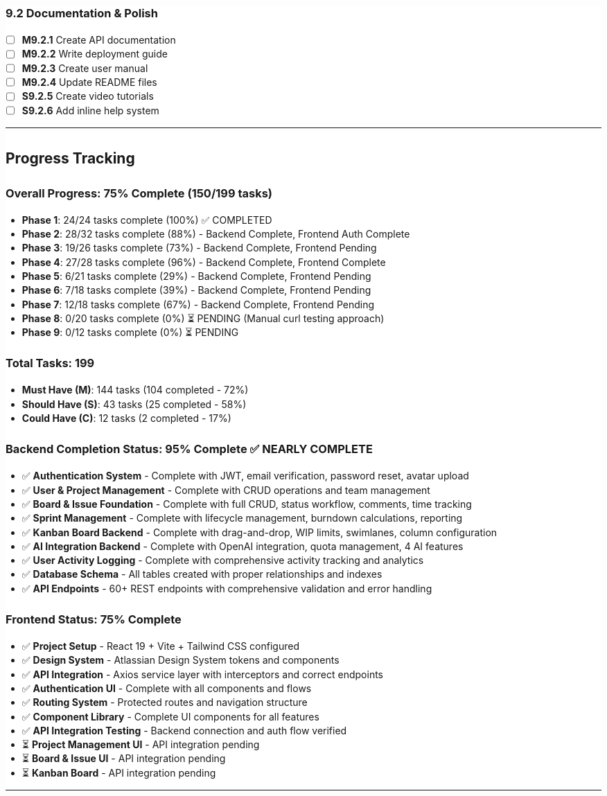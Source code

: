 ### 9.2 Documentation & Polish
- [ ] **M9.2.1** Create API documentation
- [ ] **M9.2.2** Write deployment guide
- [ ] **M9.2.3** Create user manual
- [ ] **M9.2.4** Update README files
- [ ] **S9.2.5** Create video tutorials
- [ ] **S9.2.6** Add inline help system

---

## Progress Tracking

### Overall Progress: 75% Complete (150/199 tasks)
- **Phase 1**: 24/24 tasks complete (100%) ✅ COMPLETED
- **Phase 2**: 28/32 tasks complete (88%) - Backend Complete, Frontend Auth Complete
- **Phase 3**: 19/26 tasks complete (73%) - Backend Complete, Frontend Pending
- **Phase 4**: 27/28 tasks complete (96%) - Backend Complete, Frontend Complete
- **Phase 5**: 6/21 tasks complete (29%) - Backend Complete, Frontend Pending
- **Phase 6**: 7/18 tasks complete (39%) - Backend Complete, Frontend Pending
- **Phase 7**: 12/18 tasks complete (67%) - Backend Complete, Frontend Pending
- **Phase 8**: 0/20 tasks complete (0%) ⏳ PENDING (Manual curl testing approach)
- **Phase 9**: 0/12 tasks complete (0%) ⏳ PENDING

### Total Tasks: 199
- **Must Have (M)**: 144 tasks (104 completed - 72%)
- **Should Have (S)**: 43 tasks (25 completed - 58%)
- **Could Have (C)**: 12 tasks (2 completed - 17%)

### Backend Completion Status: 95% Complete ✅ NEARLY COMPLETE
- ✅ **Authentication System** - Complete with JWT, email verification, password reset, avatar upload
- ✅ **User & Project Management** - Complete with CRUD operations and team management
- ✅ **Board & Issue Foundation** - Complete with full CRUD, status workflow, comments, time tracking
- ✅ **Sprint Management** - Complete with lifecycle management, burndown calculations, reporting
- ✅ **Kanban Board Backend** - Complete with drag-and-drop, WIP limits, swimlanes, column configuration
- ✅ **AI Integration Backend** - Complete with OpenAI integration, quota management, 4 AI features
- ✅ **User Activity Logging** - Complete with comprehensive activity tracking and analytics
- ✅ **Database Schema** - All tables created with proper relationships and indexes
- ✅ **API Endpoints** - 60+ REST endpoints with comprehensive validation and error handling

### Frontend Status: 75% Complete
- ✅ **Project Setup** - React 19 + Vite + Tailwind CSS configured
- ✅ **Design System** - Atlassian Design System tokens and components
- ✅ **API Integration** - Axios service layer with interceptors and correct endpoints
- ✅ **Authentication UI** - Complete with all components and flows
- ✅ **Routing System** - Protected routes and navigation structure
- ✅ **Component Library** - Complete UI components for all features
- ✅ **API Integration Testing** - Backend connection and auth flow verified
- ⏳ **Project Management UI** - API integration pending
- ⏳ **Board & Issue UI** - API integration pending
- ⏳ **Kanban Board** - API integration pending

---